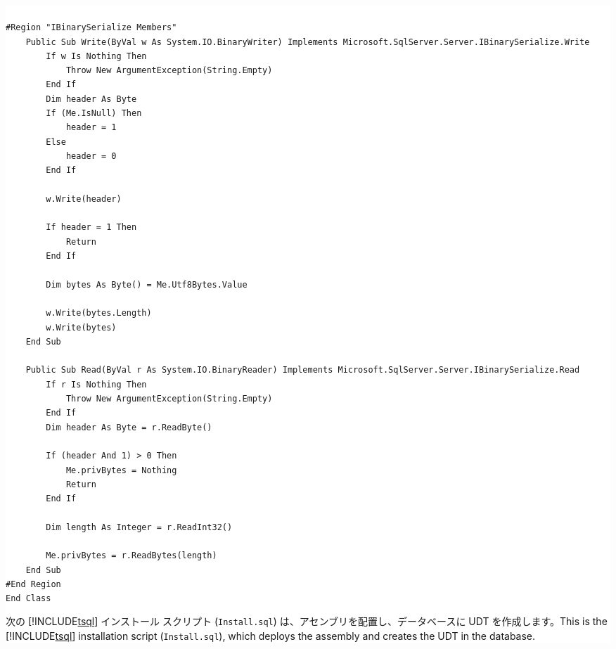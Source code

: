 ```  
  
#Region "IBinarySerialize Members"  
    Public Sub Write(ByVal w As System.IO.BinaryWriter) Implements Microsoft.SqlServer.Server.IBinarySerialize.Write  
        If w Is Nothing Then  
            Throw New ArgumentException(String.Empty)  
        End If  
        Dim header As Byte  
        If (Me.IsNull) Then  
            header = 1  
        Else  
            header = 0  
        End If  
  
        w.Write(header)  
  
        If header = 1 Then  
            Return  
        End If  
  
        Dim bytes As Byte() = Me.Utf8Bytes.Value  
  
        w.Write(bytes.Length)  
        w.Write(bytes)  
    End Sub  
  
    Public Sub Read(ByVal r As System.IO.BinaryReader) Implements Microsoft.SqlServer.Server.IBinarySerialize.Read  
        If r Is Nothing Then  
            Throw New ArgumentException(String.Empty)  
        End If  
        Dim header As Byte = r.ReadByte()  
  
        If (header And 1) > 0 Then  
            Me.privBytes = Nothing  
            Return  
        End If  
  
        Dim length As Integer = r.ReadInt32()  
  
        Me.privBytes = r.ReadBytes(length)  
    End Sub  
#End Region  
End Class  
```  
  
 <span data-ttu-id="d54c3-139">次の [!INCLUDE[tsql](../../includes/tsql-md.md)] インストール スクリプト (`Install.sql`) は、アセンブリを配置し、データベースに UDT を作成します。</span><span class="sxs-lookup"><span data-stu-id="d54c3-139">This is the [!INCLUDE[tsql](../../includes/tsql-md.md)] installation script (`Install.sql`), which deploys the assembly and creates the UDT in the database.</span></span>  
  